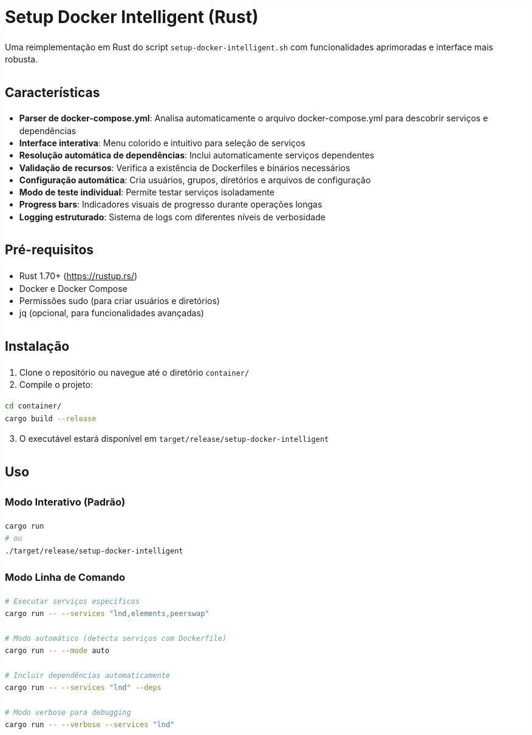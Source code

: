 # Setup Docker Intelligent (Rust)

Uma reimplementação em Rust do script `setup-docker-intelligent.sh` com funcionalidades aprimoradas e interface mais robusta.

## Características

- **Parser de docker-compose.yml**: Analisa automaticamente o arquivo docker-compose.yml para descobrir serviços e dependências
- **Interface interativa**: Menu colorido e intuitivo para seleção de serviços
- **Resolução automática de dependências**: Inclui automaticamente serviços dependentes
- **Validação de recursos**: Verifica a existência de Dockerfiles e binários necessários
- **Configuração automática**: Cria usuários, grupos, diretórios e arquivos de configuração
- **Modo de teste individual**: Permite testar serviços isoladamente
- **Progress bars**: Indicadores visuais de progresso durante operações longas
- **Logging estruturado**: Sistema de logs com diferentes níveis de verbosidade

## Pré-requisitos

- Rust 1.70+ (https://rustup.rs/)
- Docker e Docker Compose
- Permissões sudo (para criar usuários e diretórios)
- jq (opcional, para funcionalidades avançadas)

## Instalação

1. Clone o repositório ou navegue até o diretório `container/`
2. Compile o projeto:

```bash
cd container/
cargo build --release
```

3. O executável estará disponível em `target/release/setup-docker-intelligent`

## Uso

### Modo Interativo (Padrão)

```bash
cargo run
# ou
./target/release/setup-docker-intelligent
```

### Modo Linha de Comando

```bash
# Executar serviços específicos
cargo run -- --services "lnd,elements,peerswap"

# Modo automático (detecta serviços com Dockerfile)
cargo run -- --mode auto

# Incluir dependências automaticamente
cargo run -- --services "lnd" --deps

# Modo verbose para debugging
cargo run -- --verbose --services "lnd"
```
